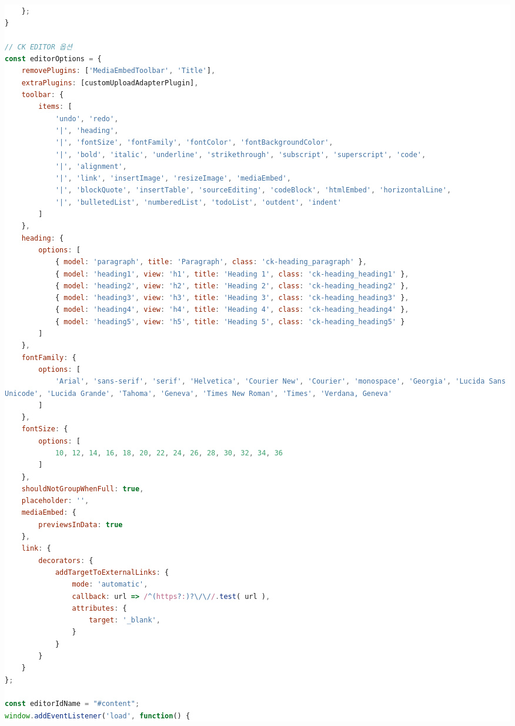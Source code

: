 ```javascript
    };
}

// CK EDITOR 옵션
const editorOptions = {
    removePlugins: ['MediaEmbedToolbar', 'Title'],
    extraPlugins: [customUploadAdapterPlugin],
    toolbar: {
        items: [
            'undo', 'redo',
            '|', 'heading',
            '|', 'fontSize', 'fontFamily', 'fontColor', 'fontBackgroundColor',
            '|', 'bold', 'italic', 'underline', 'strikethrough', 'subscript', 'superscript', 'code',
            '|', 'alignment',
            '|', 'link', 'insertImage', 'resizeImage', 'mediaEmbed',
            '|', 'blockQuote', 'insertTable', 'sourceEditing', 'codeBlock', 'htmlEmbed', 'horizontalLine',
            '|', 'bulletedList', 'numberedList', 'todoList', 'outdent', 'indent'
        ]
    },
    heading: {
        options: [
            { model: 'paragraph', title: 'Paragraph', class: 'ck-heading_paragraph' },
            { model: 'heading1', view: 'h1', title: 'Heading 1', class: 'ck-heading_heading1' },
            { model: 'heading2', view: 'h2', title: 'Heading 2', class: 'ck-heading_heading2' },
            { model: 'heading3', view: 'h3', title: 'Heading 3', class: 'ck-heading_heading3' },
            { model: 'heading4', view: 'h4', title: 'Heading 4', class: 'ck-heading_heading4' },
            { model: 'heading5', view: 'h5', title: 'Heading 5', class: 'ck-heading_heading5' }
        ]
    },
    fontFamily: {
        options: [
            'Arial', 'sans-serif', 'serif', 'Helvetica', 'Courier New', 'Courier', 'monospace', 'Georgia', 'Lucida Sans Unicode', 'Lucida Grande', 'Tahoma', 'Geneva', 'Times New Roman', 'Times', 'Verdana, Geneva'
        ]
    },
    fontSize: {
        options: [
            10, 12, 14, 16, 18, 20, 22, 24, 26, 28, 30, 32, 34, 36
        ]
    },
    shouldNotGroupWhenFull: true,
    placeholder: '',
    mediaEmbed: {
        previewsInData: true
    },
    link: {
        decorators: {
            addTargetToExternalLinks: {
                mode: 'automatic',
                callback: url => /^(https?:)?\/\//.test( url ),
                attributes: {
                    target: '_blank',
                }
            }
        }
    }
};

const editorIdName = "#content";
window.addEventListener('load', function() {
```